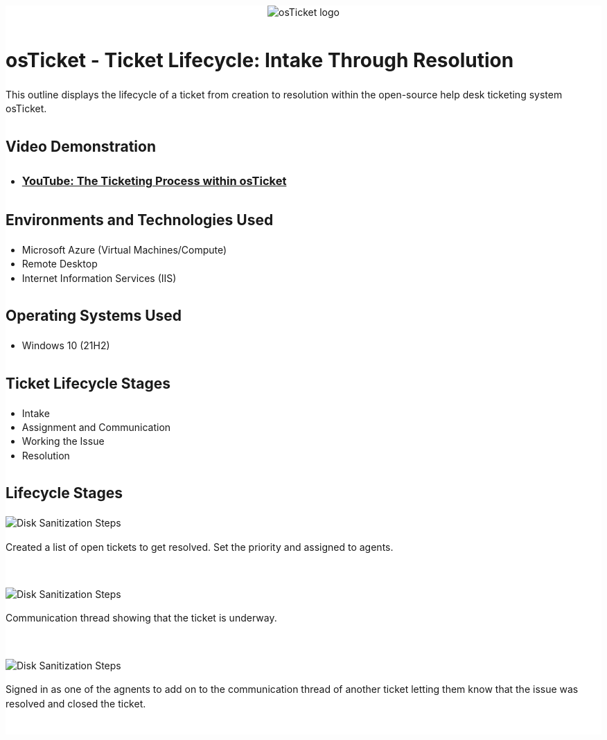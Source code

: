 <p align="center">
<img src="https://i.imgur.com/Clzj7Xs.png" alt="osTicket logo"/>
</p>

<h1>osTicket - Ticket Lifecycle: Intake Through Resolution</h1>
This outline displays the lifecycle of a ticket from creation to resolution within the open-source help desk ticketing system osTicket.<br />


<h2>Video Demonstration</h2>

- ### [YouTube: The Ticketing Process within osTicket](https://youtu.be/l_xQASSZoYU?si=iSkhy3M-h1rnIxNf)

<h2>Environments and Technologies Used</h2>

- Microsoft Azure (Virtual Machines/Compute)
- Remote Desktop
- Internet Information Services (IIS)

<h2>Operating Systems Used </h2>

- Windows 10</b> (21H2)

<h2>Ticket Lifecycle Stages</h2>

- Intake
- Assignment and Communication
- Working the Issue
- Resolution

<h2>Lifecycle Stages</h2>

<p>
<img src="https://i.imgur.com/B4bT0eB.png" height="80%" width="80%" alt="Disk Sanitization Steps"/>
</p>
<p>
Created a list of open tickets to get resolved. Set the priority and assigned to agents. 
</p>
<br />

<p>
<img src="https://i.imgur.com/Ki1z1GR.png" height="80%" width="80%" alt="Disk Sanitization Steps"/>
</p>
<p>
Communication thread showing that the ticket is underway.
</p>
<br />

<p>
<img src="https://i.imgur.com/OUcAHsu.png" height="80%" width="80%" alt="Disk Sanitization Steps"/>
</p>
<p>
Signed in as one of the agnents to add on to the communication thread of another ticket letting them know that the issue was resolved and closed the ticket.
</p>
<br />
